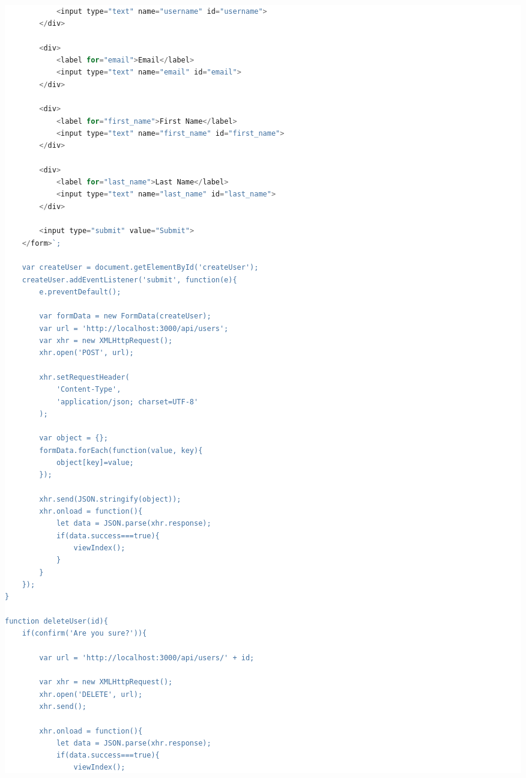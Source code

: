```js
            <input type="text" name="username" id="username">
        </div>

        <div>
            <label for="email">Email</label>
            <input type="text" name="email" id="email">
        </div>

        <div>
            <label for="first_name">First Name</label>
            <input type="text" name="first_name" id="first_name">
        </div>

        <div>
            <label for="last_name">Last Name</label>
            <input type="text" name="last_name" id="last_name">
        </div>

        <input type="submit" value="Submit">
    </form>`;

    var createUser = document.getElementById('createUser');
    createUser.addEventListener('submit', function(e){
        e.preventDefault();

        var formData = new FormData(createUser);
        var url = 'http://localhost:3000/api/users';
        var xhr = new XMLHttpRequest();
        xhr.open('POST', url);

        xhr.setRequestHeader(
            'Content-Type',
            'application/json; charset=UTF-8'
        );

        var object = {};
        formData.forEach(function(value, key){
            object[key]=value;
        });

        xhr.send(JSON.stringify(object));
        xhr.onload = function(){
            let data = JSON.parse(xhr.response);
            if(data.success===true){
                viewIndex();
            }
        }
    });
}

function deleteUser(id){
    if(confirm('Are you sure?')){
        
        var url = 'http://localhost:3000/api/users/' + id;

        var xhr = new XMLHttpRequest();
        xhr.open('DELETE', url);
        xhr.send();
    
        xhr.onload = function(){
            let data = JSON.parse(xhr.response);
            if(data.success===true){
                viewIndex();
```